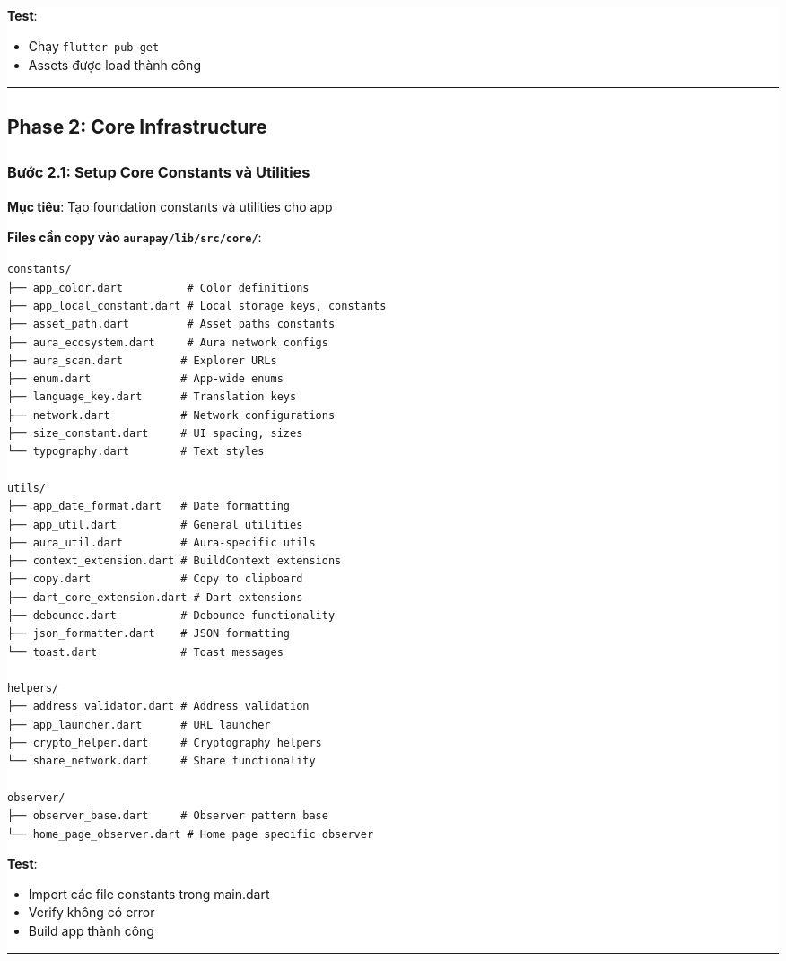 **Test**: 
- Chạy `flutter pub get`
- Assets được load thành công

---

## Phase 2: Core Infrastructure

### Bước 2.1: Setup Core Constants và Utilities
**Mục tiêu**: Tạo foundation constants và utilities cho app

**Files cần copy vào `aurapay/lib/src/core/`**:
```
constants/
├── app_color.dart          # Color definitions
├── app_local_constant.dart # Local storage keys, constants
├── asset_path.dart         # Asset paths constants
├── aura_ecosystem.dart     # Aura network configs
├── aura_scan.dart         # Explorer URLs
├── enum.dart              # App-wide enums
├── language_key.dart      # Translation keys
├── network.dart           # Network configurations
├── size_constant.dart     # UI spacing, sizes
└── typography.dart        # Text styles

utils/
├── app_date_format.dart   # Date formatting
├── app_util.dart          # General utilities
├── aura_util.dart         # Aura-specific utils
├── context_extension.dart # BuildContext extensions
├── copy.dart              # Copy to clipboard
├── dart_core_extension.dart # Dart extensions
├── debounce.dart          # Debounce functionality
├── json_formatter.dart    # JSON formatting
└── toast.dart             # Toast messages

helpers/
├── address_validator.dart # Address validation
├── app_launcher.dart      # URL launcher
├── crypto_helper.dart     # Cryptography helpers
└── share_network.dart     # Share functionality

observer/
├── observer_base.dart     # Observer pattern base
└── home_page_observer.dart # Home page specific observer
```

**Test**:
- Import các file constants trong main.dart
- Verify không có error
- Build app thành công

---